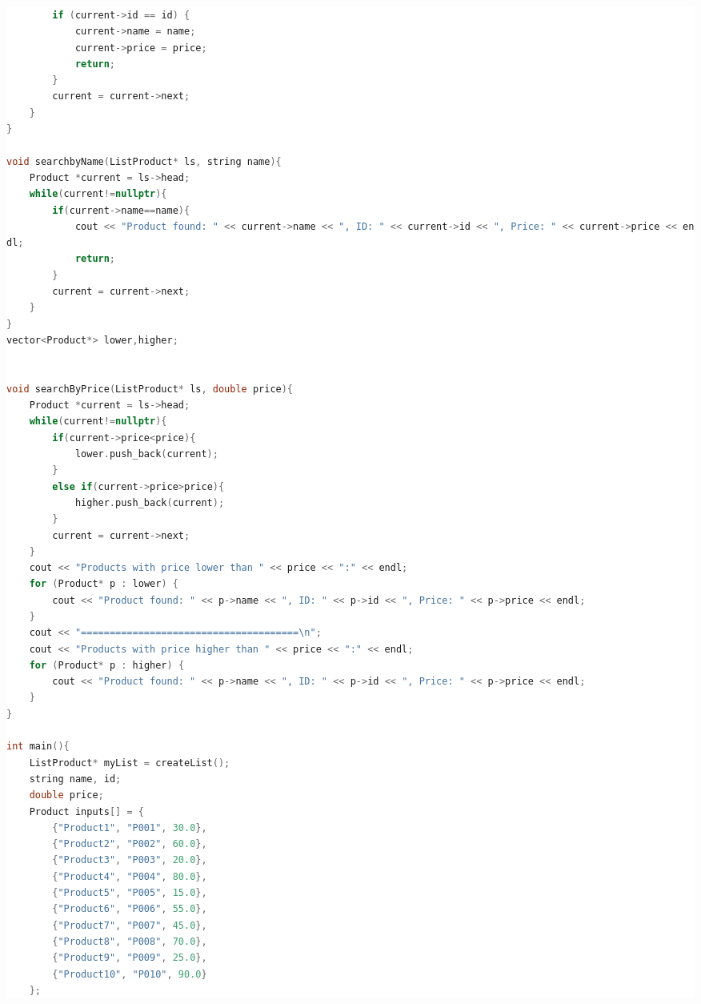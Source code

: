 ```C++
        if (current->id == id) {
            current->name = name;
            current->price = price;
            return;
        }
        current = current->next;
    }
}

void searchbyName(ListProduct* ls, string name){
    Product *current = ls->head;
    while(current!=nullptr){
        if(current->name==name){
            cout << "Product found: " << current->name << ", ID: " << current->id << ", Price: " << current->price << endl;
            return;
        }
        current = current->next;
    }
}
vector<Product*> lower,higher;


void searchByPrice(ListProduct* ls, double price){
    Product *current = ls->head;
    while(current!=nullptr){
        if(current->price<price){
            lower.push_back(current);
        }
        else if(current->price>price){
            higher.push_back(current);
        }
        current = current->next;
    }
    cout << "Products with price lower than " << price << ":" << endl;
    for (Product* p : lower) {
        cout << "Product found: " << p->name << ", ID: " << p->id << ", Price: " << p->price << endl;
    }
    cout << "======================================\n";
    cout << "Products with price higher than " << price << ":" << endl;
    for (Product* p : higher) {
        cout << "Product found: " << p->name << ", ID: " << p->id << ", Price: " << p->price << endl;
    }
}

int main(){
    ListProduct* myList = createList();
    string name, id;
    double price;
    Product inputs[] = {
        {"Product1", "P001", 30.0},
        {"Product2", "P002", 60.0},
        {"Product3", "P003", 20.0},
        {"Product4", "P004", 80.0},
        {"Product5", "P005", 15.0},
        {"Product6", "P006", 55.0},
        {"Product7", "P007", 45.0},
        {"Product8", "P008", 70.0},
        {"Product9", "P009", 25.0},
        {"Product10", "P010", 90.0}
    };
```